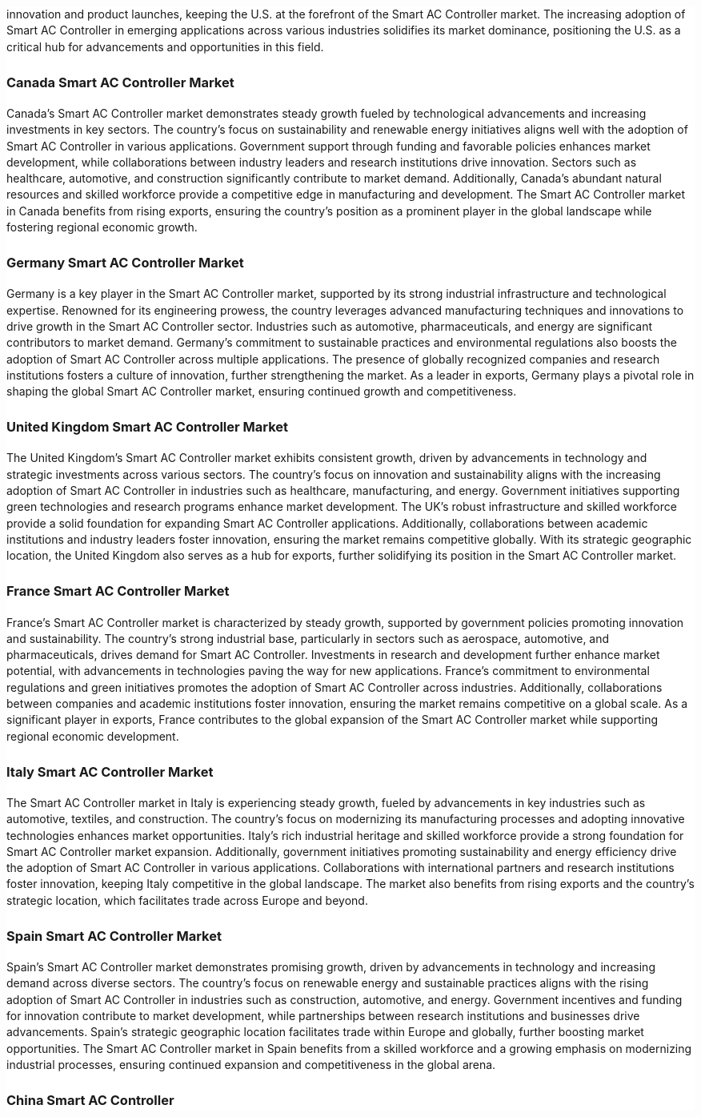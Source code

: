 innovation and product launches, keeping the U.S. at the forefront of the Smart AC Controller market. The increasing adoption of Smart AC Controller in emerging applications across various industries solidifies its market dominance, positioning the U.S. as a critical hub for advancements and opportunities in this field.</p><h3>Canada Smart AC Controller Market</h3><p>Canada&rsquo;s Smart AC Controller market demonstrates steady growth fueled by technological advancements and increasing investments in key sectors. The country&rsquo;s focus on sustainability and renewable energy initiatives aligns well with the adoption of Smart AC Controller in various applications. Government support through funding and favorable policies enhances market development, while collaborations between industry leaders and research institutions drive innovation. Sectors such as healthcare, automotive, and construction significantly contribute to market demand. Additionally, Canada&rsquo;s abundant natural resources and skilled workforce provide a competitive edge in manufacturing and development. The Smart AC Controller market in Canada benefits from rising exports, ensuring the country&rsquo;s position as a prominent player in the global landscape while fostering regional economic growth.</p><h3>Germany Smart AC Controller Market</h3><p>Germany is a key player in the Smart AC Controller market, supported by its strong industrial infrastructure and technological expertise. Renowned for its engineering prowess, the country leverages advanced manufacturing techniques and innovations to drive growth in the Smart AC Controller sector. Industries such as automotive, pharmaceuticals, and energy are significant contributors to market demand. Germany&rsquo;s commitment to sustainable practices and environmental regulations also boosts the adoption of Smart AC Controller across multiple applications. The presence of globally recognized companies and research institutions fosters a culture of innovation, further strengthening the market. As a leader in exports, Germany plays a pivotal role in shaping the global Smart AC Controller market, ensuring continued growth and competitiveness.</p><h3>United Kingdom Smart AC Controller Market</h3><p>The United Kingdom&rsquo;s Smart AC Controller market exhibits consistent growth, driven by advancements in technology and strategic investments across various sectors. The country&rsquo;s focus on innovation and sustainability aligns with the increasing adoption of Smart AC Controller in industries such as healthcare, manufacturing, and energy. Government initiatives supporting green technologies and research programs enhance market development. The UK&rsquo;s robust infrastructure and skilled workforce provide a solid foundation for expanding Smart AC Controller applications. Additionally, collaborations between academic institutions and industry leaders foster innovation, ensuring the market remains competitive globally. With its strategic geographic location, the United Kingdom also serves as a hub for exports, further solidifying its position in the Smart AC Controller market.</p><h3>France Smart AC Controller Market</h3><p>France&rsquo;s Smart AC Controller market is characterized by steady growth, supported by government policies promoting innovation and sustainability. The country&rsquo;s strong industrial base, particularly in sectors such as aerospace, automotive, and pharmaceuticals, drives demand for Smart AC Controller. Investments in research and development further enhance market potential, with advancements in technologies paving the way for new applications. France&rsquo;s commitment to environmental regulations and green initiatives promotes the adoption of Smart AC Controller across industries. Additionally, collaborations between companies and academic institutions foster innovation, ensuring the market remains competitive on a global scale. As a significant player in exports, France contributes to the global expansion of the Smart AC Controller market while supporting regional economic development.</p><h3>Italy Smart AC Controller Market</h3><p>The Smart AC Controller market in Italy is experiencing steady growth, fueled by advancements in key industries such as automotive, textiles, and construction. The country&rsquo;s focus on modernizing its manufacturing processes and adopting innovative technologies enhances market opportunities. Italy&rsquo;s rich industrial heritage and skilled workforce provide a strong foundation for Smart AC Controller market expansion. Additionally, government initiatives promoting sustainability and energy efficiency drive the adoption of Smart AC Controller in various applications. Collaborations with international partners and research institutions foster innovation, keeping Italy competitive in the global landscape. The market also benefits from rising exports and the country&rsquo;s strategic location, which facilitates trade across Europe and beyond.</p><h3>Spain Smart AC Controller Market</h3><p>Spain&rsquo;s Smart AC Controller market demonstrates promising growth, driven by advancements in technology and increasing demand across diverse sectors. The country&rsquo;s focus on renewable energy and sustainable practices aligns with the rising adoption of Smart AC Controller in industries such as construction, automotive, and energy. Government incentives and funding for innovation contribute to market development, while partnerships between research institutions and businesses drive advancements. Spain&rsquo;s strategic geographic location facilitates trade within Europe and globally, further boosting market opportunities. The Smart AC Controller market in Spain benefits from a skilled workforce and a growing emphasis on modernizing industrial processes, ensuring continued expansion and competitiveness in the global arena.</p><h3>China Smart AC Controller